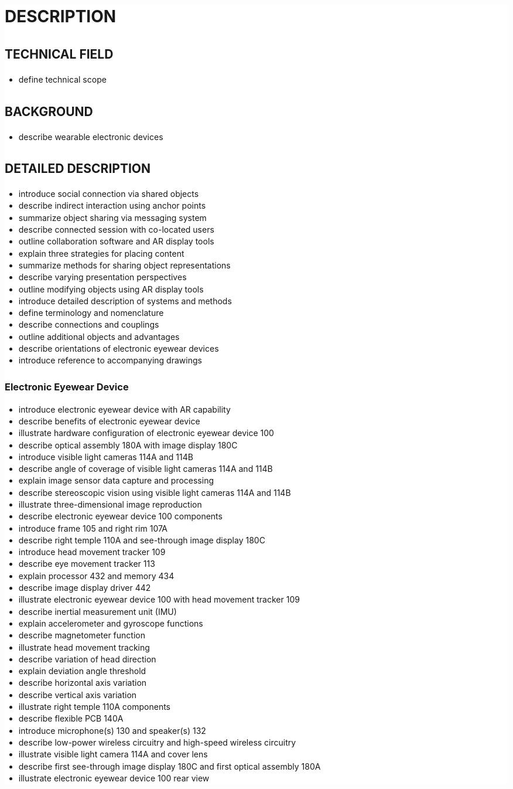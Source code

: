 # DESCRIPTION

## TECHNICAL FIELD

- define technical scope

## BACKGROUND

- describe wearable electronic devices

## DETAILED DESCRIPTION

- introduce social connection via shared objects
- describe indirect interaction using anchor points
- summarize object sharing via messaging system
- describe connected session with co-located users
- outline collaboration software and AR display tools
- explain three strategies for placing content
- summarize methods for sharing object representations
- describe varying presentation perspectives
- outline modifying objects using AR display tools
- introduce detailed description of systems and methods
- define terminology and nomenclature
- describe connections and couplings
- outline additional objects and advantages
- describe orientations of electronic eyewear devices
- introduce reference to accompanying drawings

### Electronic Eyewear Device

- introduce electronic eyewear device with AR capability
- describe benefits of electronic eyewear device
- illustrate hardware configuration of electronic eyewear device 100
- describe optical assembly 180A with image display 180C
- introduce visible light cameras 114A and 114B
- describe angle of coverage of visible light cameras 114A and 114B
- explain image sensor data capture and processing
- describe stereoscopic vision using visible light cameras 114A and 114B
- illustrate three-dimensional image reproduction
- describe electronic eyewear device 100 components
- introduce frame 105 and right rim 107A
- describe right temple 110A and see-through image display 180C
- introduce head movement tracker 109
- describe eye movement tracker 113
- explain processor 432 and memory 434
- describe image display driver 442
- illustrate electronic eyewear device 100 with head movement tracker 109
- describe inertial measurement unit (IMU)
- explain accelerometer and gyroscope functions
- describe magnetometer function
- illustrate head movement tracking
- describe variation of head direction
- explain deviation angle threshold
- describe horizontal axis variation
- describe vertical axis variation
- illustrate right temple 110A components
- describe flexible PCB 140A
- introduce microphone(s) 130 and speaker(s) 132
- describe low-power wireless circuitry and high-speed wireless circuitry
- illustrate visible light camera 114A and cover lens
- describe first see-through image display 180C and first optical assembly 180A
- illustrate electronic eyewear device 100 rear view